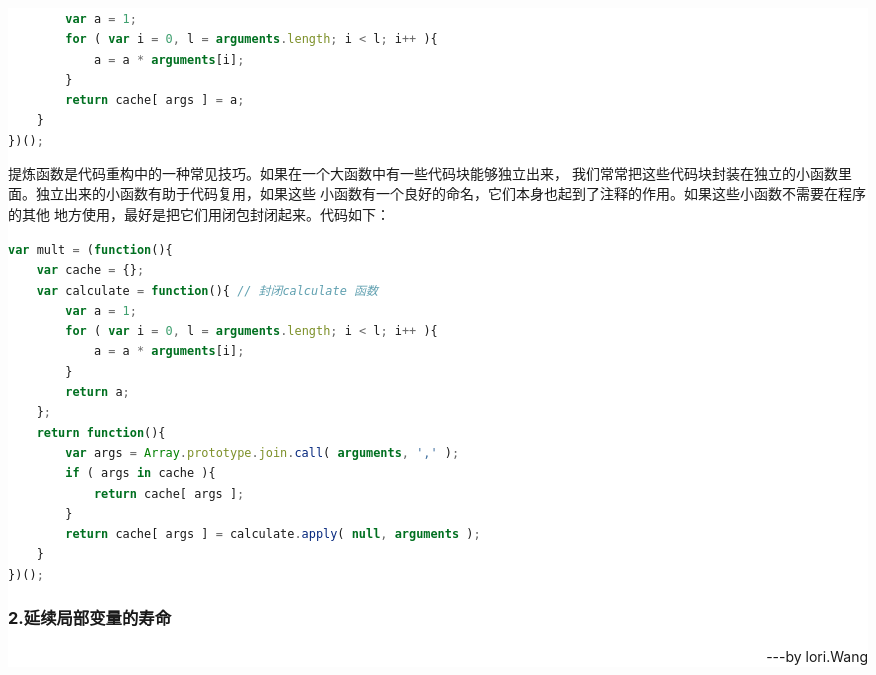 ```javascript
        var a = 1;
        for ( var i = 0, l = arguments.length; i < l; i++ ){
            a = a * arguments[i];
        }
        return cache[ args ] = a;
    }
})();
```
提炼函数是代码重构中的一种常见技巧。如果在一个大函数中有一些代码块能够独立出来，
我们常常把这些代码块封装在独立的小函数里面。独立出来的小函数有助于代码复用，如果这些
小函数有一个良好的命名，它们本身也起到了注释的作用。如果这些小函数不需要在程序的其他
地方使用，最好是把它们用闭包封闭起来。代码如下：
```javascript
var mult = (function(){
    var cache = {};
    var calculate = function(){ // 封闭calculate 函数
        var a = 1;
        for ( var i = 0, l = arguments.length; i < l; i++ ){
            a = a * arguments[i];
        }
        return a;
    };
    return function(){
        var args = Array.prototype.join.call( arguments, ',' );
        if ( args in cache ){
            return cache[ args ];
        }
        return cache[ args ] = calculate.apply( null, arguments );
    }
})();
```
### 2.延续局部变量的寿命


<p align=right>---by  lori.Wang</p>